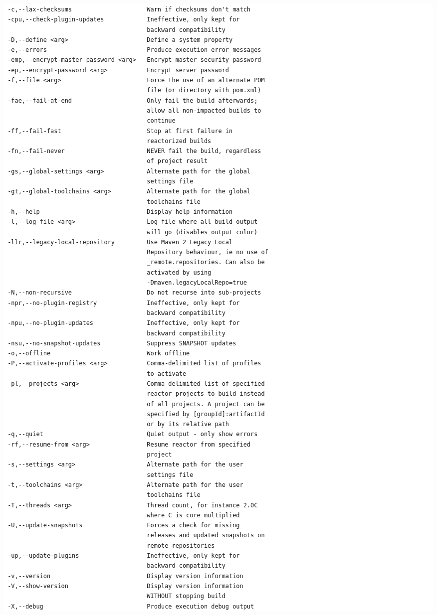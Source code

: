 ``` console
 -c,--lax-checksums                     Warn if checksums don't match
 -cpu,--check-plugin-updates            Ineffective, only kept for
                                        backward compatibility
 -D,--define <arg>                      Define a system property
 -e,--errors                            Produce execution error messages
 -emp,--encrypt-master-password <arg>   Encrypt master security password
 -ep,--encrypt-password <arg>           Encrypt server password
 -f,--file <arg>                        Force the use of an alternate POM
                                        file (or directory with pom.xml)
 -fae,--fail-at-end                     Only fail the build afterwards;
                                        allow all non-impacted builds to
                                        continue
 -ff,--fail-fast                        Stop at first failure in
                                        reactorized builds
 -fn,--fail-never                       NEVER fail the build, regardless
                                        of project result
 -gs,--global-settings <arg>            Alternate path for the global
                                        settings file
 -gt,--global-toolchains <arg>          Alternate path for the global
                                        toolchains file
 -h,--help                              Display help information
 -l,--log-file <arg>                    Log file where all build output
                                        will go (disables output color)
 -llr,--legacy-local-repository         Use Maven 2 Legacy Local
                                        Repository behaviour, ie no use of
                                        _remote.repositories. Can also be
                                        activated by using
                                        -Dmaven.legacyLocalRepo=true
 -N,--non-recursive                     Do not recurse into sub-projects
 -npr,--no-plugin-registry              Ineffective, only kept for
                                        backward compatibility
 -npu,--no-plugin-updates               Ineffective, only kept for
                                        backward compatibility
 -nsu,--no-snapshot-updates             Suppress SNAPSHOT updates
 -o,--offline                           Work offline
 -P,--activate-profiles <arg>           Comma-delimited list of profiles
                                        to activate
 -pl,--projects <arg>                   Comma-delimited list of specified
                                        reactor projects to build instead
                                        of all projects. A project can be
                                        specified by [groupId]:artifactId
                                        or by its relative path
 -q,--quiet                             Quiet output - only show errors
 -rf,--resume-from <arg>                Resume reactor from specified
                                        project
 -s,--settings <arg>                    Alternate path for the user
                                        settings file
 -t,--toolchains <arg>                  Alternate path for the user
                                        toolchains file
 -T,--threads <arg>                     Thread count, for instance 2.0C
                                        where C is core multiplied
 -U,--update-snapshots                  Forces a check for missing
                                        releases and updated snapshots on
                                        remote repositories
 -up,--update-plugins                   Ineffective, only kept for
                                        backward compatibility
 -v,--version                           Display version information
 -V,--show-version                      Display version information
                                        WITHOUT stopping build
 -X,--debug                             Produce execution debug output
```

